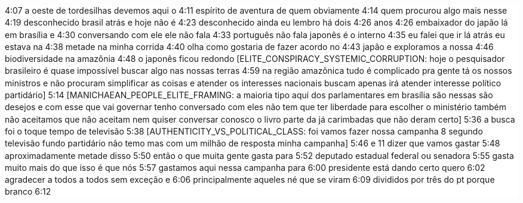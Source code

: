 4:07
a oeste de tordesilhas devemos aqui o
4:11
espírito de aventura de quem obviamente
4:14
quem procurou algo mais nesse
4:19
desconhecido brasil atrás e hoje não é
4:23
desconhecido ainda eu lembro há dois
4:26
anos
4:26
embaixador do japão lá em brasília e
4:30
conversando com ele ele não fala
4:33
português não fala japonês é o interno
4:35
eu falei que ir lá atrás eu estava na
4:38
metade na minha corrida
4:40
olha como gostaria de fazer acordo no
4:43
japão e exploramos a nossa
4:46
biodiversidade na amazônia
4:48
o japonês ficou redondo [ELITE_CONSPIRACY_SYSTEMIC_CORRUPTION: hoje o pesquisador brasileiro é quase impossível buscar algo nas nossas terras 4:59 na região amazônica tudo é complicado pra gente tá os nossos ministros e não procuram simplificar as coisas e atender os interesses nacionais buscam apenas irá atender interesse político partidário]
5:14
[MANICHAEAN_PEOPLE_ELITE_FRAMING: a maioria tipo aqui dos parlamentares em brasília são nessas são desejos e com esse que vai governar tenho conversado com eles não tem que ter liberdade para escolher o ministério também não aceitamos que não aceitam nem quiser conversar conosco o livro parte da já carimbadas que não deram certo]
5:36
a busca foi o toque tempo de televisão
5:38
[AUTHENTICITY_VS_POLITICAL_CLASS: foi vamos fazer nossa campanha 8 segundo televisão fundo partidário não temo mas com um milhão de resposta minha campanha]
5:46
e 11 dizer que vamos gastar
5:48
aproximadamente metade disso
5:50
então o que muita gente gasta para
5:52
deputado estadual federal ou senadora
5:55
gasta muito mais do que isso é que nós
5:57
gastamos aqui nessa campanha para
6:00
presidente está dando certo quero
6:02
agradecer a todos a todos sem exceção e
6:06
principalmente aqueles né que se viram
6:09
divididos por três do pt porque branco
6:12